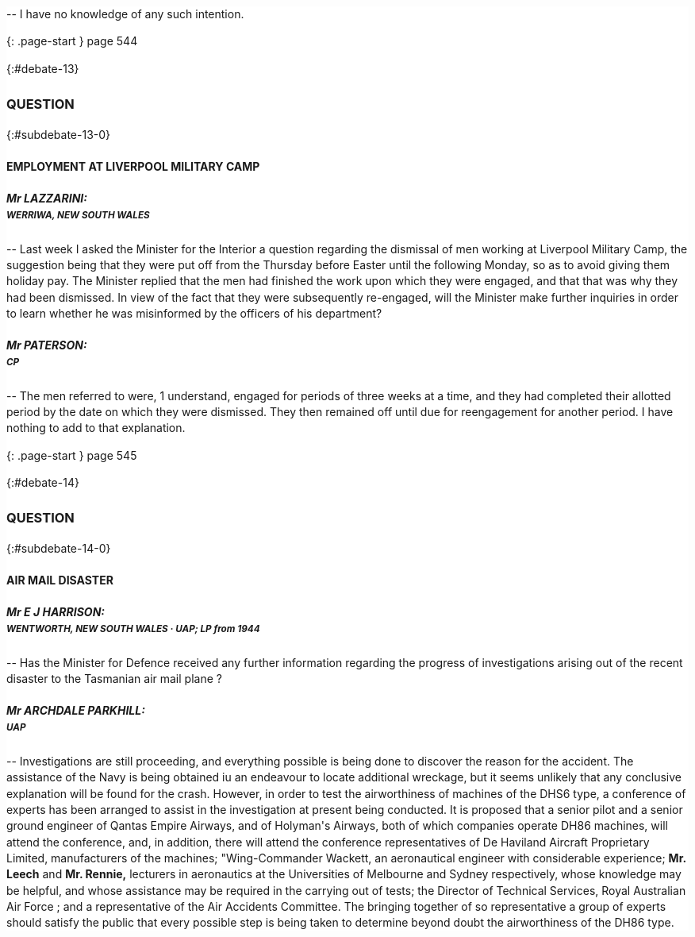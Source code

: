 -- I have no knowledge of any such intention. 

{: .page-start }
page 544

{:#debate-13}
### QUESTION

{:#subdebate-13-0}
#### EMPLOYMENT AT LIVERPOOL MILITARY CAMP

##### Mr LAZZARINI:<br><small class="text-muted">WERRIWA, NEW SOUTH WALES</small>

-- Last week I asked the Minister for the Interior a question regarding the dismissal of men working at Liverpool Military Camp, the suggestion being that they were put off from the Thursday before Easter until the following Monday, so as to avoid giving them holiday pay. The Minister replied that the men had finished the work upon which they were engaged, and that that was why they had been dismissed. In view of the fact that they were subsequently re-engaged, will the Minister make further inquiries in order to learn whether he was misinformed by the officers of his department? 

##### Mr PATERSON:<br><small class="text-muted">CP</small>

-- The men referred to were, 1 understand, engaged for periods of three weeks at a time, and they had completed their allotted period by the date on which they were dismissed. They then remained off until due for reengagement for another period. I have nothing to add to that explanation. 

{: .page-start }
page 545

{:#debate-14}
### QUESTION

{:#subdebate-14-0}
#### AIR MAIL DISASTER

##### Mr E J HARRISON:<br><small class="text-muted">WENTWORTH, NEW SOUTH WALES &middot; UAP; LP from 1944</small>

-- Has the Minister for Defence received any further information regarding the progress of investigations arising out of the recent disaster to the Tasmanian air mail plane ? 

##### Mr ARCHDALE PARKHILL:<br><small class="text-muted">UAP</small>

-- Investigations are still proceeding, and everything possible is being done to discover the reason for the accident. The assistance of the Navy is being obtained iu an endeavour to locate additional wreckage, but it seems unlikely that any conclusive explanation will be found for the crash. However, in order to test the airworthiness of machines of the DHS6 type, a conference of experts has been arranged to assist in the investigation at present being conducted. It is proposed that a senior pilot and a senior ground engineer of Qantas Empire Airways, and of Holyman's Airways, both of which companies operate DH86 machines, will attend the conference, and, in addition, there will attend the conference representatives of De Haviland Aircraft Proprietary Limited, manufacturers of the machines; "Wing-Commander Wackett, an aeronautical engineer with considerable experience;  **Mr. Leech**  and  **Mr. Rennie,**  lecturers in aeronautics at the Universities of Melbourne and Sydney respectively, whose knowledge may be helpful, and whose assistance may be required in the carrying out of tests; the Director of Technical Services, Royal Australian Air Force ; and a representative of the Air Accidents Committee. The bringing together of so representative a group of experts should satisfy the public that every possible step is being taken to determine beyond doubt the airworthiness of the DH86 type. 
